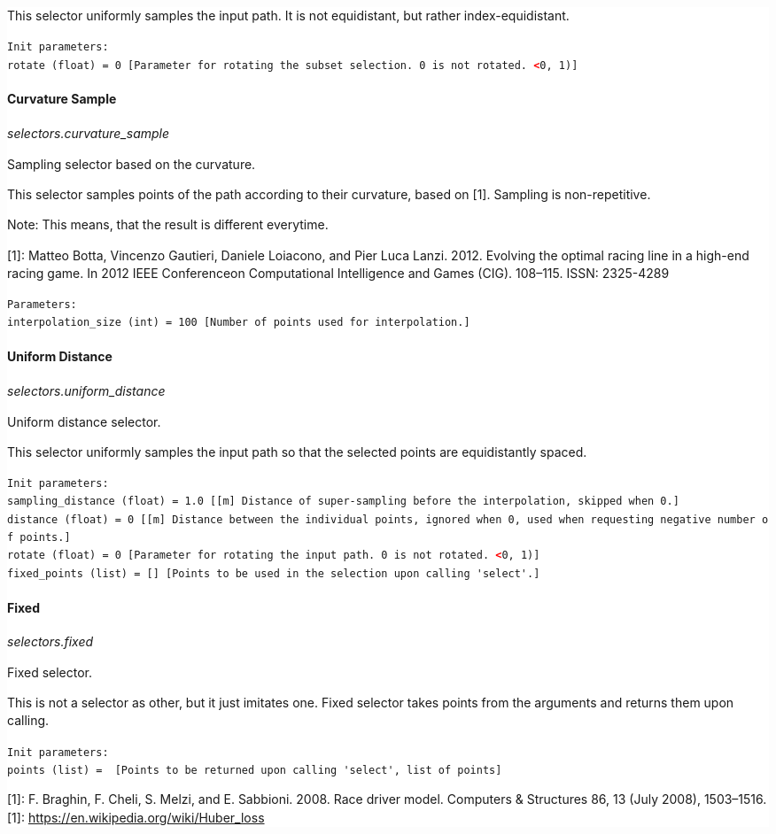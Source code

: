 This selector uniformly samples the input path. It is not equidistant, but rather index-equidistant.


```html
Init parameters:
rotate (float) = 0 [Parameter for rotating the subset selection. 0 is not rotated. <0, 1)]
```


#### Curvature Sample
_selectors.curvature_sample_

Sampling selector based on the curvature.

This selector samples points of the path according to their curvature, based on [1]. Sampling is non-repetitive.

Note: This means, that the result is different everytime.

[1]: Matteo Botta, Vincenzo Gautieri, Daniele Loiacono, and Pier Luca Lanzi. 2012. Evolving the optimal racing line in a high-end racing game. In 2012 IEEE Conferenceon Computational Intelligence and Games (CIG). 108–115. ISSN: 2325-4289


```html
Parameters:
interpolation_size (int) = 100 [Number of points used for interpolation.]
```


#### Uniform Distance
_selectors.uniform_distance_

Uniform distance selector.

This selector uniformly samples the input path so that the selected points are equidistantly spaced.


```html
Init parameters:
sampling_distance (float) = 1.0 [[m] Distance of super-sampling before the interpolation, skipped when 0.]
distance (float) = 0 [[m] Distance between the individual points, ignored when 0, used when requesting negative number of points.]
rotate (float) = 0 [Parameter for rotating the input path. 0 is not rotated. <0, 1)]
fixed_points (list) = [] [Points to be used in the selection upon calling 'select'.]
```


#### Fixed
_selectors.fixed_

Fixed selector.

This is not a selector as other, but it just imitates one. Fixed selector takes points from the arguments and returns them upon calling.


```html
Init parameters:
points (list) =  [Points to be returned upon calling 'select', list of points]
```


[1]: F. Braghin, F. Cheli, S. Melzi, and E. Sabbioni. 2008. Race driver model. Computers & Structures 86, 13 (July 2008), 1503–1516.
[1]: https://en.wikipedia.org/wiki/Huber_loss